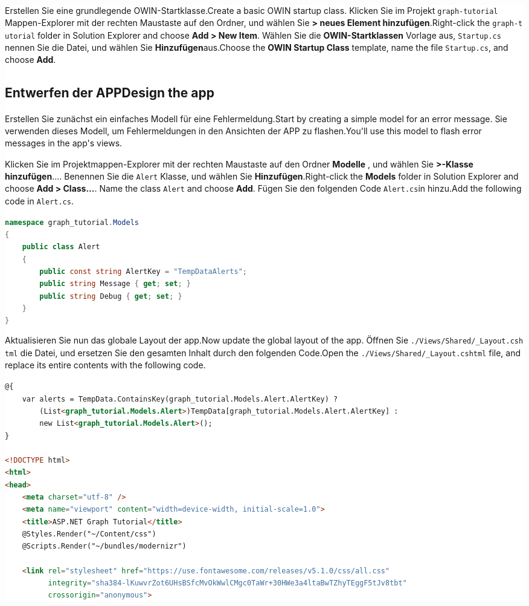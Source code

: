 <span data-ttu-id="4b5b6-123">Erstellen Sie eine grundlegende OWIN-Startklasse.</span><span class="sxs-lookup"><span data-stu-id="4b5b6-123">Create a basic OWIN startup class.</span></span> <span data-ttu-id="4b5b6-124">Klicken Sie im Projekt `graph-tutorial` Mappen-Explorer mit der rechten Maustaste auf den Ordner, und wählen Sie **> neues Element hinzufügen**.</span><span class="sxs-lookup"><span data-stu-id="4b5b6-124">Right-click the `graph-tutorial` folder in Solution Explorer and choose **Add > New Item**.</span></span> <span data-ttu-id="4b5b6-125">Wählen Sie die **OWIN-Startklassen** Vorlage aus, `Startup.cs`nennen Sie die Datei, und wählen Sie **Hinzufügen**aus.</span><span class="sxs-lookup"><span data-stu-id="4b5b6-125">Choose the **OWIN Startup Class** template, name the file `Startup.cs`, and choose **Add**.</span></span>

## <a name="design-the-app"></a><span data-ttu-id="4b5b6-126">Entwerfen der APP</span><span class="sxs-lookup"><span data-stu-id="4b5b6-126">Design the app</span></span>

<span data-ttu-id="4b5b6-127">Erstellen Sie zunächst ein einfaches Modell für eine Fehlermeldung.</span><span class="sxs-lookup"><span data-stu-id="4b5b6-127">Start by creating a simple model for an error message.</span></span> <span data-ttu-id="4b5b6-128">Sie verwenden dieses Modell, um Fehlermeldungen in den Ansichten der APP zu flashen.</span><span class="sxs-lookup"><span data-stu-id="4b5b6-128">You'll use this model to flash error messages in the app's views.</span></span>

<span data-ttu-id="4b5b6-129">Klicken Sie im Projektmappen-Explorer mit der rechten Maustaste auf den Ordner **Modelle** , und wählen Sie **>-Klasse hinzufügen**.... Benennen Sie die `Alert` Klasse, und wählen Sie **Hinzufügen**.</span><span class="sxs-lookup"><span data-stu-id="4b5b6-129">Right-click the **Models** folder in Solution Explorer and choose **Add > Class...**. Name the class `Alert` and choose **Add**.</span></span> <span data-ttu-id="4b5b6-130">Fügen Sie den folgenden Code `Alert.cs`in hinzu.</span><span class="sxs-lookup"><span data-stu-id="4b5b6-130">Add the following code in `Alert.cs`.</span></span>

```cs
namespace graph_tutorial.Models
{
    public class Alert
    {
        public const string AlertKey = "TempDataAlerts";
        public string Message { get; set; }
        public string Debug { get; set; }
    }
}
```

<span data-ttu-id="4b5b6-131">Aktualisieren Sie nun das globale Layout der app.</span><span class="sxs-lookup"><span data-stu-id="4b5b6-131">Now update the global layout of the app.</span></span> <span data-ttu-id="4b5b6-132">Öffnen Sie `./Views/Shared/_Layout.cshtml` die Datei, und ersetzen Sie den gesamten Inhalt durch den folgenden Code.</span><span class="sxs-lookup"><span data-stu-id="4b5b6-132">Open the `./Views/Shared/_Layout.cshtml` file, and replace its entire contents with the following code.</span></span>

```html
@{
    var alerts = TempData.ContainsKey(graph_tutorial.Models.Alert.AlertKey) ?
        (List<graph_tutorial.Models.Alert>)TempData[graph_tutorial.Models.Alert.AlertKey] :
        new List<graph_tutorial.Models.Alert>();
}

<!DOCTYPE html>
<html>
<head>
    <meta charset="utf-8" />
    <meta name="viewport" content="width=device-width, initial-scale=1.0">
    <title>ASP.NET Graph Tutorial</title>
    @Styles.Render("~/Content/css")
    @Scripts.Render("~/bundles/modernizr")

    <link rel="stylesheet" href="https://use.fontawesome.com/releases/v5.1.0/css/all.css"
          integrity="sha384-lKuwvrZot6UHsBSfcMvOkWwlCMgc0TaWr+30HWe3a4ltaBwTZhyTEggF5tJv8tbt"
          crossorigin="anonymous">
```